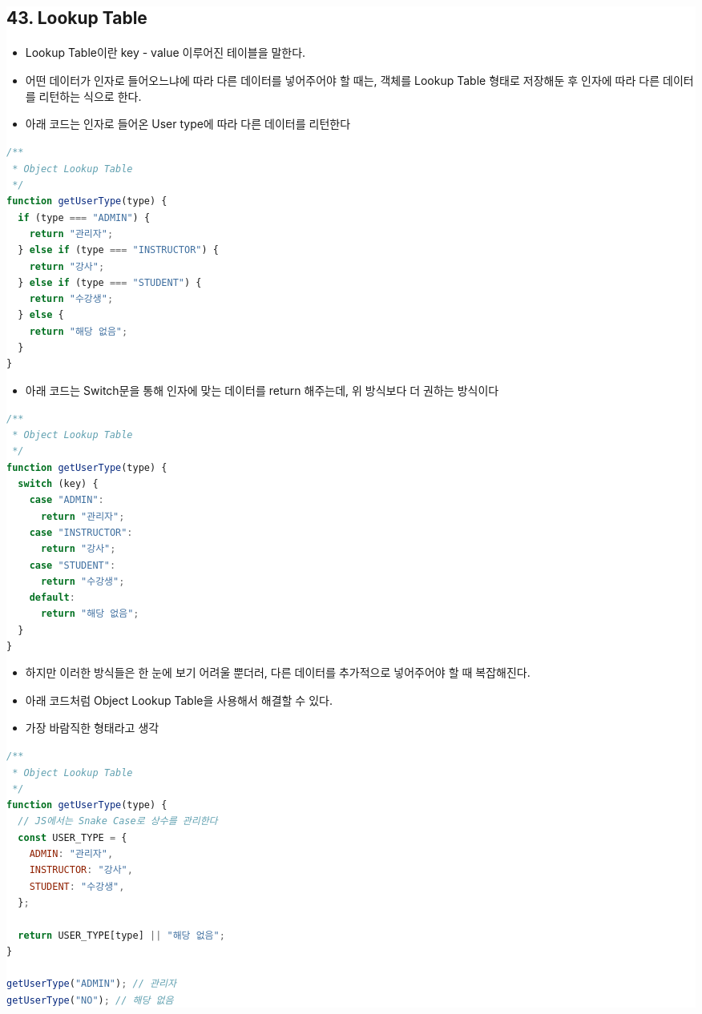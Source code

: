## 43. Lookup Table

- Lookup Table이란 key - value 이루어진 테이블을 말한다.

- 어떤 데이터가 인자로 들어오느냐에 따라 다른 데이터를 넣어주어야 할 때는, 객체를 Lookup Table 형태로 저장해둔 후 인자에 따라 다른 데이터를 리턴하는 식으로 한다.

- 아래 코드는 인자로 들어온 User type에 따라 다른 데이터를 리턴한다

```js
/**
 * Object Lookup Table
 */
function getUserType(type) {
  if (type === "ADMIN") {
    return "관리자";
  } else if (type === "INSTRUCTOR") {
    return "강사";
  } else if (type === "STUDENT") {
    return "수강생";
  } else {
    return "해당 없음";
  }
}
```

- 아래 코드는 Switch문을 통해 인자에 맞는 데이터를 return 해주는데, 위 방식보다 더 권하는 방식이다

```js
/**
 * Object Lookup Table
 */
function getUserType(type) {
  switch (key) {
    case "ADMIN":
      return "관리자";
    case "INSTRUCTOR":
      return "강사";
    case "STUDENT":
      return "수강생";
    default:
      return "해당 없음";
  }
}
```

- 하지만 이러한 방식들은 한 눈에 보기 어려울 뿐더러, 다른 데이터를 추가적으로 넣어주어야 할 때 복잡해진다.

- 아래 코드처럼 Object Lookup Table을 사용해서 해결할 수 있다.

- 가장 바람직한 형태라고 생각

```js
/**
 * Object Lookup Table
 */
function getUserType(type) {
  // JS에서는 Snake Case로 상수를 관리한다
  const USER_TYPE = {
    ADMIN: "관리자",
    INSTRUCTOR: "강사",
    STUDENT: "수강생",
  };

  return USER_TYPE[type] || "해당 없음";
}

getUserType("ADMIN"); // 관리자
getUserType("NO"); // 해당 없음
```